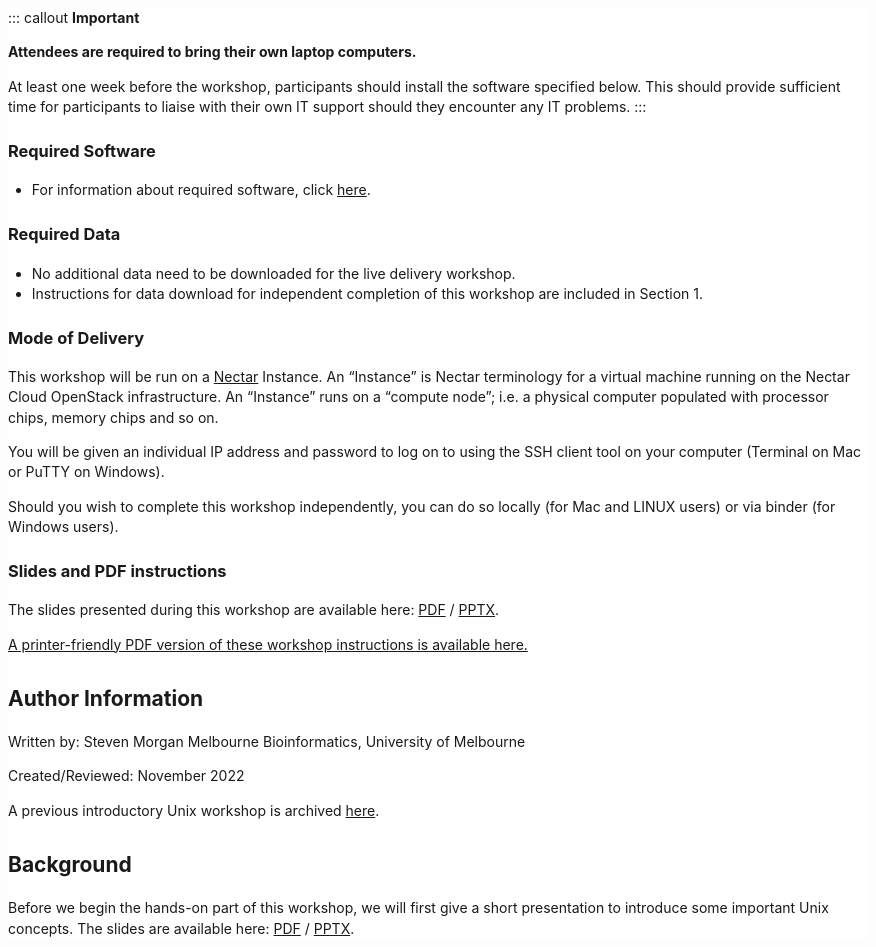 ::: callout
**Important**

**Attendees are required to bring their own laptop computers.**

At least one week before the workshop, participants should install the software specified below. This should provide sufficient time for participants to liaise with their own IT support should they encounter any IT problems.
:::

### Required Software

-   For information about required software, click [here](https://www.melbournebioinformatics.org.au/tutorials/tutorials/workshop_delivery_mode_info/workshops_nectar/).

### Required Data

-   No additional data need to be downloaded for the live delivery workshop.
-   Instructions for data download for independent completion of this workshop are included in Section 1.

### Mode of Delivery

This workshop will be run on a [Nectar](https://nectar.org.au/) Instance. An “Instance” is Nectar terminology for a virtual machine running on the Nectar Cloud OpenStack infrastructure. An “Instance” runs on a “compute node”; i.e. a physical computer populated with processor chips, memory chips and so on.

You will be given an individual IP address and password to log on to using the SSH client tool on your computer (Terminal on Mac or PuTTY on Windows).

Should you wish to complete this workshop independently, you can do so locally (for Mac and LINUX users) or via binder (for Windows users).

### Slides and PDF instructions

The slides presented during this workshop are available here: [PDF](https://www.melbournebioinformatics.org.au/tutorials/tutorials/unix/media/unix_intro_slides.pdf) / [PPTX](path/to/slides.pptx).

[A printer-friendly PDF version of these workshop instructions is available here.](https://www.melbournebioinformatics.org.au/tutorials/tutorials/unix/unix_intro_instructions.pdf)

## Author Information

Written by: Steven Morgan Melbourne Bioinformatics, University of Melbourne

Created/Reviewed: November 2022

A previous introductory Unix workshop is archived [here](https://www.melbournebioinformatics.org.au/tutorials/tutorials/unix_archive_2022/unix/).

## Background

Before we begin the hands-on part of this workshop, we will first give a short presentation to introduce some important Unix concepts. The slides are available here: [PDF](https://www.melbournebioinformatics.org.au/tutorials/tutorials/unix/media/unix_intro_slides.pdf) / [PPTX](path/to/slides.pptx).
